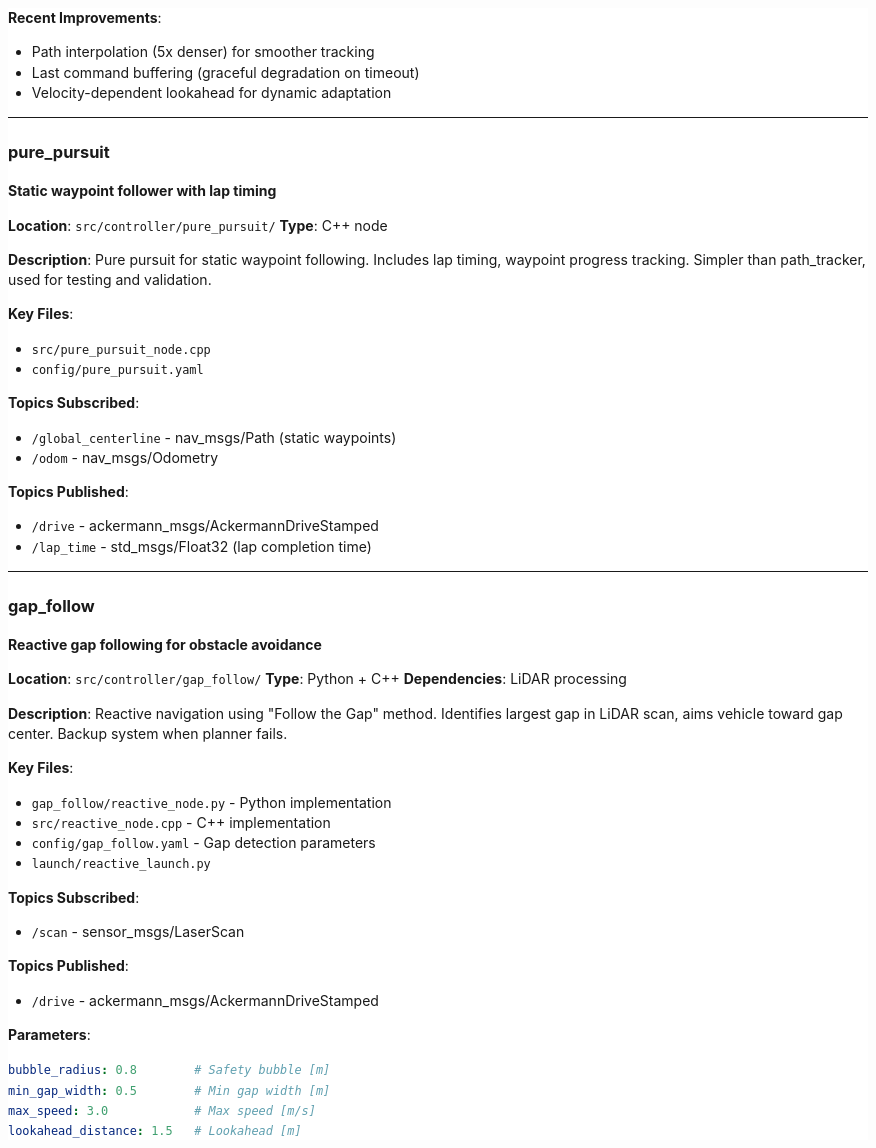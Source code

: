 **Recent Improvements**:
- Path interpolation (5x denser) for smoother tracking
- Last command buffering (graceful degradation on timeout)
- Velocity-dependent lookahead for dynamic adaptation

---

### pure_pursuit
**Static waypoint follower with lap timing**

**Location**: `src/controller/pure_pursuit/`
**Type**: C++ node

**Description**:
Pure pursuit for static waypoint following. Includes lap timing, waypoint progress tracking. Simpler than path_tracker, used for testing and validation.

**Key Files**:
- `src/pure_pursuit_node.cpp`
- `config/pure_pursuit.yaml`

**Topics Subscribed**:
- `/global_centerline` - nav_msgs/Path (static waypoints)
- `/odom` - nav_msgs/Odometry

**Topics Published**:
- `/drive` - ackermann_msgs/AckermannDriveStamped
- `/lap_time` - std_msgs/Float32 (lap completion time)

---

### gap_follow
**Reactive gap following for obstacle avoidance**

**Location**: `src/controller/gap_follow/`
**Type**: Python + C++
**Dependencies**: LiDAR processing

**Description**:
Reactive navigation using "Follow the Gap" method. Identifies largest gap in LiDAR scan, aims vehicle toward gap center. Backup system when planner fails.

**Key Files**:
- `gap_follow/reactive_node.py` - Python implementation
- `src/reactive_node.cpp` - C++ implementation
- `config/gap_follow.yaml` - Gap detection parameters
- `launch/reactive_launch.py`

**Topics Subscribed**:
- `/scan` - sensor_msgs/LaserScan

**Topics Published**:
- `/drive` - ackermann_msgs/AckermannDriveStamped

**Parameters**:
```yaml
bubble_radius: 0.8        # Safety bubble [m]
min_gap_width: 0.5        # Min gap width [m]
max_speed: 3.0            # Max speed [m/s]
lookahead_distance: 1.5   # Lookahead [m]
```
